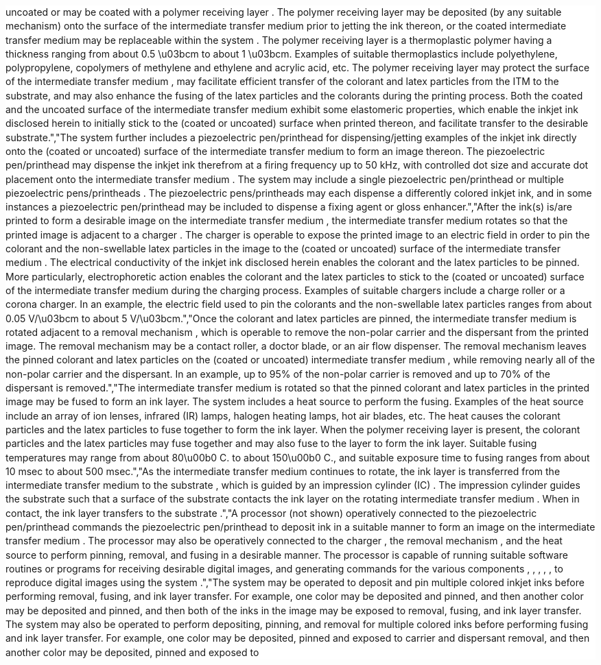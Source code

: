 uncoated or may be coated with a polymer receiving layer . The polymer receiving layer  may be deposited (by any suitable mechanism) onto the surface  of the intermediate transfer medium  prior to jetting the ink thereon, or the coated intermediate transfer medium  may be replaceable within the system . The polymer receiving layer  is a thermoplastic polymer having a thickness ranging from about 0.5 \u03bcm to about 1 \u03bcm. Examples of suitable thermoplastics include polyethylene, polypropylene, copolymers of methylene and ethylene and acrylic acid, etc. The polymer receiving layer  may protect the surface  of the intermediate transfer medium , may facilitate efficient transfer of the colorant and latex particles from the ITM  to the substrate, and may also enhance the fusing of the latex particles and the colorants during the printing process. Both the coated and the uncoated surface  of the intermediate transfer medium  exhibit some elastomeric properties, which enable the inkjet ink disclosed herein to initially stick to the (coated or uncoated) surface  when printed thereon, and facilitate transfer to the desirable substrate.","The system  further includes a piezoelectric pen\/printhead  for dispensing\/jetting examples of the inkjet ink directly onto the (coated or uncoated) surface  of the intermediate transfer medium  to form an image thereon. The piezoelectric pen\/printhead  may dispense the inkjet ink therefrom at a firing frequency up to 50 kHz, with controlled dot size and accurate dot placement onto the intermediate transfer medium . The system  may include a single piezoelectric pen\/printhead  or multiple piezoelectric pens\/printheads . The piezoelectric pens\/printheads  may each dispense a differently colored inkjet ink, and in some instances a piezoelectric pen\/printhead  may be included to dispense a fixing agent or gloss enhancer.","After the ink(s) is\/are printed to form a desirable image on the intermediate transfer medium , the intermediate transfer medium  rotates so that the printed image is adjacent to a charger . The charger  is operable to expose the printed image to an electric field in order to pin the colorant and the non-swellable latex particles in the image to the (coated or uncoated) surface  of the intermediate transfer medium . The electrical conductivity of the inkjet ink disclosed herein enables the colorant and the latex particles to be pinned. More particularly, electrophoretic action enables the colorant and the latex particles to stick to the (coated or uncoated) surface  of the intermediate transfer medium  during the charging process. Examples of suitable chargers  include a charge roller or a corona charger. In an example, the electric field used to pin the colorants and the non-swellable latex particles ranges from about 0.05 V\/\u03bcm to about 5 V\/\u03bcm.","Once the colorant and latex particles are pinned, the intermediate transfer medium  is rotated adjacent to a removal mechanism , which is operable to remove the non-polar carrier and the dispersant from the printed image. The removal mechanism  may be a contact roller, a doctor blade, or an air flow dispenser. The removal mechanism  leaves the pinned colorant and latex particles on the (coated or uncoated) intermediate transfer medium , while removing nearly all of the non-polar carrier and the dispersant. In an example, up to 95% of the non-polar carrier is removed and up to 70% of the dispersant is removed.","The intermediate transfer medium  is rotated so that the pinned colorant and latex particles in the printed image may be fused to form an ink layer. The system  includes a heat source  to perform the fusing. Examples of the heat source  include an array of ion lenses, infrared (IR) lamps, halogen heating lamps, hot air blades, etc. The heat causes the colorant particles and the latex particles to fuse together to form the ink layer. When the polymer receiving layer  is present, the colorant particles and the latex particles may fuse together and may also fuse to the layer  to form the ink layer. Suitable fusing temperatures may range from about 80\u00b0 C. to about 150\u00b0 C., and suitable exposure time to fusing ranges from about 10 msec to about 500 msec.","As the intermediate transfer medium  continues to rotate, the ink layer is transferred from the intermediate transfer medium  to the substrate , which is guided by an impression cylinder (IC) . The impression cylinder  guides the substrate  such that a surface of the substrate  contacts the ink layer on the rotating intermediate transfer medium . When in contact, the ink layer transfers to the substrate .","A processor (not shown) operatively connected to the piezoelectric pen\/printhead  commands the piezoelectric pen\/printhead  to deposit ink in a suitable manner to form an image on the intermediate transfer medium . The processor may also be operatively connected to the charger , the removal mechanism , and the heat source  to perform pinning, removal, and fusing in a desirable manner. The processor is capable of running suitable software routines or programs for receiving desirable digital images, and generating commands for the various components , , , , ,  to reproduce digital images using the system .","The system  may be operated to deposit and pin multiple colored inkjet inks before performing removal, fusing, and ink layer transfer. For example, one color may be deposited and pinned, and then another color may be deposited and pinned, and then both of the inks in the image may be exposed to removal, fusing, and ink layer transfer. The system  may also be operated to perform depositing, pinning, and removal for multiple colored inks before performing fusing and ink layer transfer. For example, one color may be deposited, pinned and exposed to carrier and dispersant removal, and then another color may be deposited, pinned and exposed to